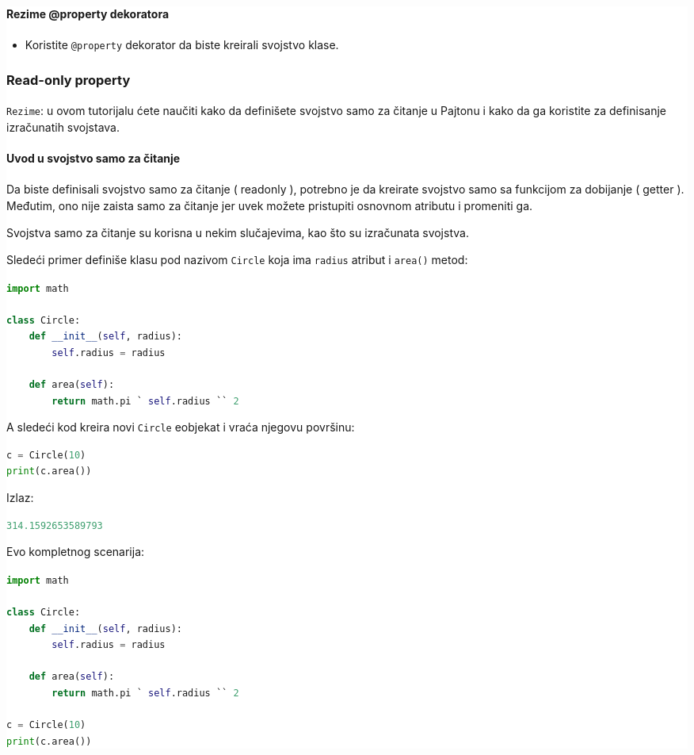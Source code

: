 #### Rezime @property dekoratora

- Koristite `@property` dekorator da biste kreirali svojstvo klase.

### Read-only property

``Rezime``: u ovom tutorijalu ćete naučiti kako da definišete svojstvo samo za čitanje u Pajtonu i kako da ga koristite za definisanje izračunatih svojstava.

#### Uvod u svojstvo samo za čitanje

Da biste definisali svojstvo samo za čitanje ( readonly ), potrebno je da kreirate svojstvo samo sa funkcijom za dobijanje ( getter ). Međutim, ono nije zaista samo za čitanje jer uvek možete pristupiti osnovnom atributu i promeniti ga.

Svojstva samo za čitanje su korisna u nekim slučajevima, kao što su izračunata svojstva.

Sledeći primer definiše klasu pod nazivom `Circle` koja ima `radius` atribut i `area()` metod:

```py
import math

class Circle:
    def __init__(self, radius):
        self.radius = radius

    def area(self):
        return math.pi ` self.radius `` 2
```

A sledeći kod kreira novi `Circle` eobjekat i vraća njegovu površinu:

```py
c = Circle(10)
print(c.area())
```

Izlaz:

```py
314.1592653589793
```

Evo kompletnog scenarija:

```py
import math

class Circle:
    def __init__(self, radius):
        self.radius = radius

    def area(self):
        return math.pi ` self.radius `` 2
    
c = Circle(10)
print(c.area())    
```
